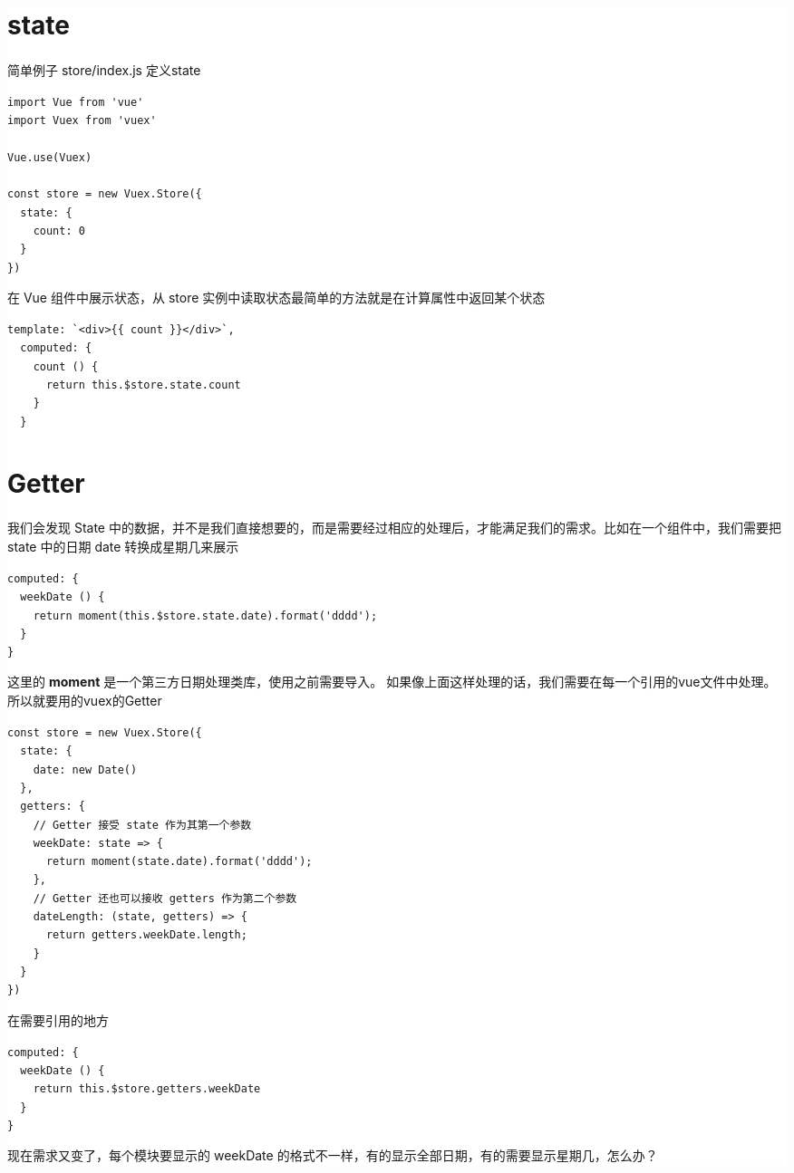 # state
简单例子 store/index.js 定义state
```
import Vue from 'vue'
import Vuex from 'vuex'

Vue.use(Vuex)

const store = new Vuex.Store({
  state: {
    count: 0
  }
})
```
在 Vue 组件中展示状态，从 store 实例中读取状态最简单的方法就是在计算属性中返回某个状态
```
template: `<div>{{ count }}</div>`,
  computed: {
    count () {
      return this.$store.state.count
    }
  }
```

# Getter
我们会发现 State 中的数据，并不是我们直接想要的，而是需要经过相应的处理后，才能满足我们的需求。比如在一个组件中，我们需要把 state 中的日期 date 转换成星期几来展示

```
computed: {
  weekDate () {
    return moment(this.$store.state.date).format('dddd');
  }
}
```
这里的 **moment** 是一个第三方日期处理类库，使用之前需要导入。
如果像上面这样处理的话，我们需要在每一个引用的vue文件中处理。
所以就要用的vuex的Getter

```
const store = new Vuex.Store({
  state: {
    date: new Date()
  },
  getters: {
    // Getter 接受 state 作为其第一个参数
    weekDate: state => {
      return moment(state.date).format('dddd');
    },
    // Getter 还也可以接收 getters 作为第二个参数
    dateLength: (state, getters) => {
      return getters.weekDate.length;
    }
  }
})
```
在需要引用的地方
```
computed: {
  weekDate () {
    return this.$store.getters.weekDate
  }
}
```
现在需求又变了，每个模块要显示的 weekDate 的格式不一样，有的显示全部日期，有的需要显示星期几，怎么办？